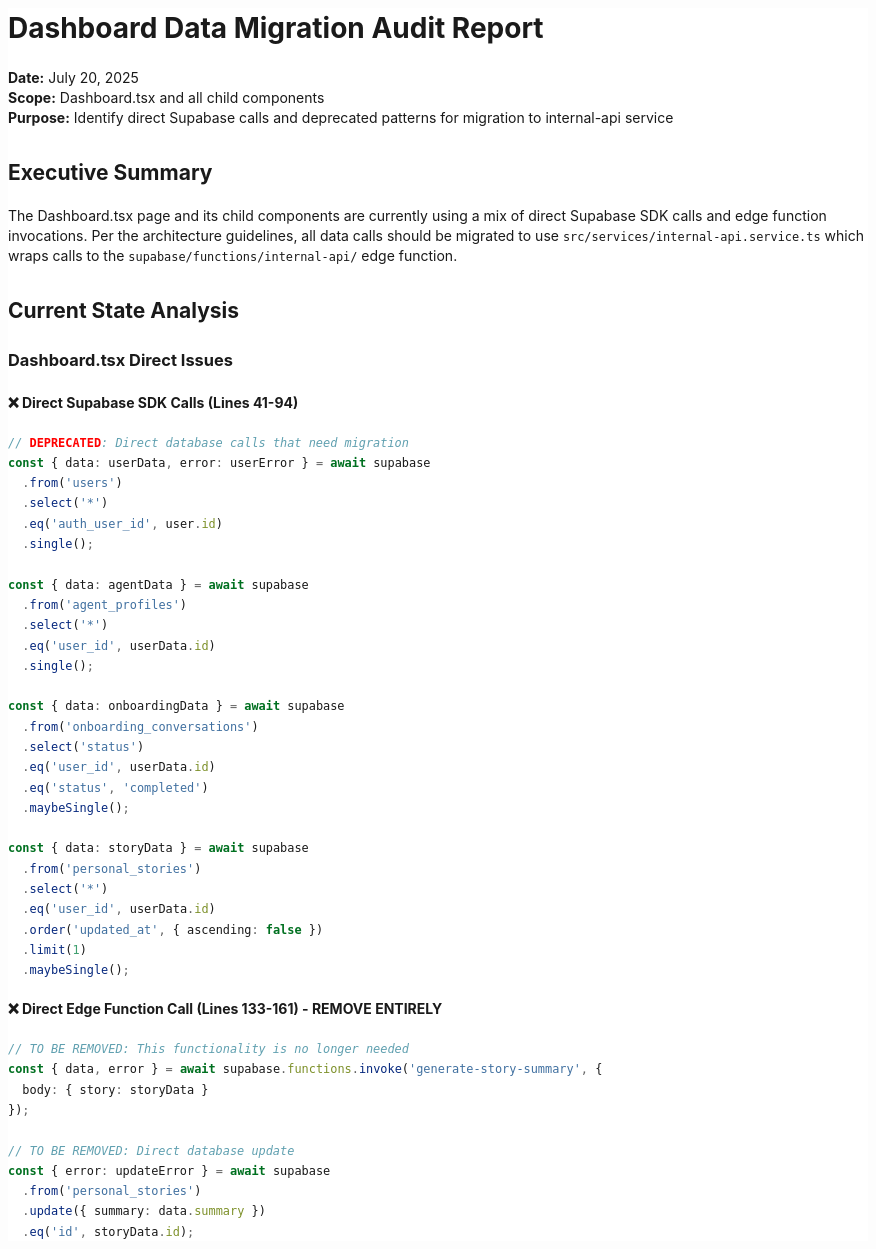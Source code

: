 # Dashboard Data Migration Audit Report

**Date:** July 20, 2025  
**Scope:** Dashboard.tsx and all child components  
**Purpose:** Identify direct Supabase calls and deprecated patterns for migration to internal-api service

## Executive Summary

The Dashboard.tsx page and its child components are currently using a mix of direct Supabase SDK calls and edge function invocations. Per the architecture guidelines, all data calls should be migrated to use `src/services/internal-api.service.ts` which wraps calls to the `supabase/functions/internal-api/` edge function.

## Current State Analysis

### Dashboard.tsx Direct Issues

#### ❌ Direct Supabase SDK Calls (Lines 41-94)
```typescript
// DEPRECATED: Direct database calls that need migration
const { data: userData, error: userError } = await supabase
  .from('users')
  .select('*')
  .eq('auth_user_id', user.id)
  .single();

const { data: agentData } = await supabase
  .from('agent_profiles')
  .select('*')
  .eq('user_id', userData.id)
  .single();

const { data: onboardingData } = await supabase
  .from('onboarding_conversations')
  .select('status')
  .eq('user_id', userData.id)
  .eq('status', 'completed')
  .maybeSingle();

const { data: storyData } = await supabase
  .from('personal_stories')
  .select('*')
  .eq('user_id', userData.id)
  .order('updated_at', { ascending: false })
  .limit(1)
  .maybeSingle();
```

#### ❌ Direct Edge Function Call (Lines 133-161) - REMOVE ENTIRELY
```typescript
// TO BE REMOVED: This functionality is no longer needed
const { data, error } = await supabase.functions.invoke('generate-story-summary', {
  body: { story: storyData }
});

// TO BE REMOVED: Direct database update
const { error: updateError } = await supabase
  .from('personal_stories')
  .update({ summary: data.summary })
  .eq('id', storyData.id);
```